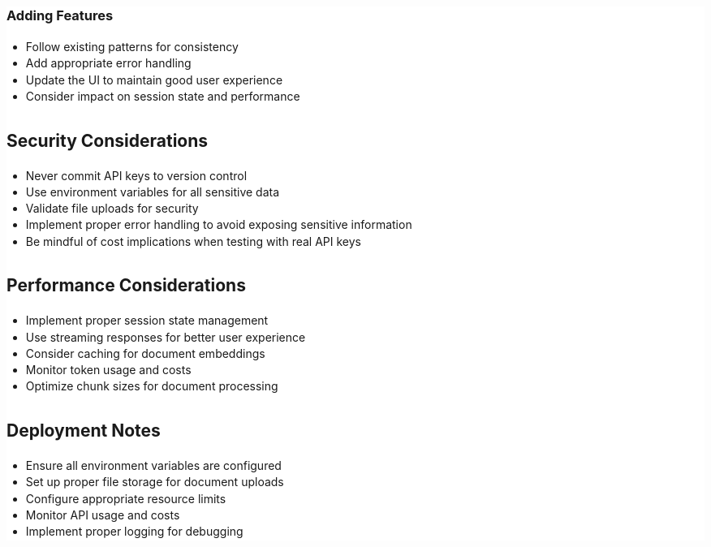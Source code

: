 ### Adding Features
- Follow existing patterns for consistency
- Add appropriate error handling
- Update the UI to maintain good user experience
- Consider impact on session state and performance

## Security Considerations

- Never commit API keys to version control
- Use environment variables for all sensitive data
- Validate file uploads for security
- Implement proper error handling to avoid exposing sensitive information
- Be mindful of cost implications when testing with real API keys

## Performance Considerations

- Implement proper session state management
- Use streaming responses for better user experience
- Consider caching for document embeddings
- Monitor token usage and costs
- Optimize chunk sizes for document processing

## Deployment Notes

- Ensure all environment variables are configured
- Set up proper file storage for document uploads
- Configure appropriate resource limits
- Monitor API usage and costs
- Implement proper logging for debugging